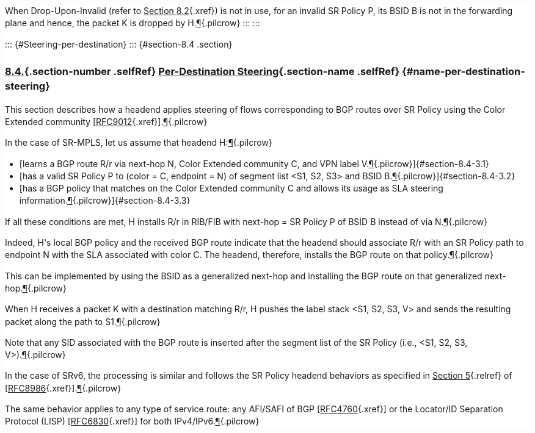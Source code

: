 When Drop-Upon-Invalid (refer to [Section 8.2](#Steering-drop){.xref})
is not in use, for an invalid SR Policy P, its BSID B is not in the
forwarding plane and hence, the packet K is dropped by
H.[¶](#section-8.3-8){.pilcrow}
:::
:::

::: {#Steering-per-destination}
::: {#section-8.4 .section}
### [8.4.](#section-8.4){.section-number .selfRef} [Per-Destination Steering](#name-per-destination-steering){.section-name .selfRef} {#name-per-destination-steering}

This section describes how a headend applies steering of flows
corresponding to BGP routes over SR Policy using the Color Extended
community \[[RFC9012](#RFC9012){.xref}\].[¶](#section-8.4-1){.pilcrow}

In the case of SR-MPLS, let us assume that headend
H:[¶](#section-8.4-2){.pilcrow}

-   [learns a BGP route R/r via next-hop N, Color Extended community C,
    and VPN label V.[¶](#section-8.4-3.1){.pilcrow}]{#section-8.4-3.1}
-   [has a valid SR Policy P to (color = C, endpoint = N) of segment
    list \<S1, S2, S3> and BSID
    B.[¶](#section-8.4-3.2){.pilcrow}]{#section-8.4-3.2}
-   [has a BGP policy that matches on the Color Extended community C and
    allows its usage as SLA steering
    information.[¶](#section-8.4-3.3){.pilcrow}]{#section-8.4-3.3}

If all these conditions are met, H installs R/r in RIB/FIB with next-hop
= SR Policy P of BSID B instead of via N.[¶](#section-8.4-4){.pilcrow}

Indeed, H\'s local BGP policy and the received BGP route indicate that
the headend should associate R/r with an SR Policy path to endpoint N
with the SLA associated with color C. The headend, therefore, installs
the BGP route on that policy.[¶](#section-8.4-5){.pilcrow}

This can be implemented by using the BSID as a generalized next-hop and
installing the BGP route on that generalized
next-hop.[¶](#section-8.4-6){.pilcrow}

When H receives a packet K with a destination matching R/r, H pushes the
label stack \<S1, S2, S3, V> and sends the resulting packet along the
path to S1.[¶](#section-8.4-7){.pilcrow}

Note that any SID associated with the BGP route is inserted after the
segment list of the SR Policy (i.e., \<S1, S2, S3,
V>).[¶](#section-8.4-8){.pilcrow}

In the case of SRv6, the processing is similar and follows the SR Policy
headend behaviors as specified in [Section
5](https://www.rfc-editor.org/rfc/rfc8986#section-5){.relref} of
\[[RFC8986](#RFC8986){.xref}\].[¶](#section-8.4-9){.pilcrow}

The same behavior applies to any type of service route: any AFI/SAFI of
BGP \[[RFC4760](#RFC4760){.xref}\] or the Locator/ID Separation Protocol
(LISP) \[[RFC6830](#RFC6830){.xref}\] for both
IPv4/IPv6.[¶](#section-8.4-10){.pilcrow}
